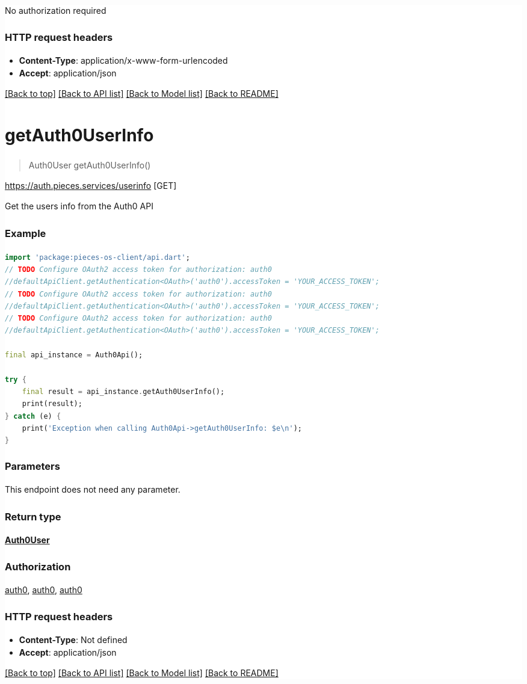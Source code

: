 No authorization required

### HTTP request headers

 - **Content-Type**: application/x-www-form-urlencoded
 - **Accept**: application/json

[[Back to top]](#) [[Back to API list]](../README.md#documentation-for-api-endpoints) [[Back to Model list]](../README.md#documentation-for-models) [[Back to README]](../README.md)

# **getAuth0UserInfo**
> Auth0User getAuth0UserInfo()

https://auth.pieces.services/userinfo [GET]

Get the users info from the Auth0 API

### Example
```dart
import 'package:pieces-os-client/api.dart';
// TODO Configure OAuth2 access token for authorization: auth0
//defaultApiClient.getAuthentication<OAuth>('auth0').accessToken = 'YOUR_ACCESS_TOKEN';
// TODO Configure OAuth2 access token for authorization: auth0
//defaultApiClient.getAuthentication<OAuth>('auth0').accessToken = 'YOUR_ACCESS_TOKEN';
// TODO Configure OAuth2 access token for authorization: auth0
//defaultApiClient.getAuthentication<OAuth>('auth0').accessToken = 'YOUR_ACCESS_TOKEN';

final api_instance = Auth0Api();

try {
    final result = api_instance.getAuth0UserInfo();
    print(result);
} catch (e) {
    print('Exception when calling Auth0Api->getAuth0UserInfo: $e\n');
}
```

### Parameters
This endpoint does not need any parameter.

### Return type

[**Auth0User**](Auth0User.md)

### Authorization

[auth0](../README.md#auth0), [auth0](../README.md#auth0), [auth0](../README.md#auth0)

### HTTP request headers

 - **Content-Type**: Not defined
 - **Accept**: application/json

[[Back to top]](#) [[Back to API list]](../README.md#documentation-for-api-endpoints) [[Back to Model list]](../README.md#documentation-for-models) [[Back to README]](../README.md)

